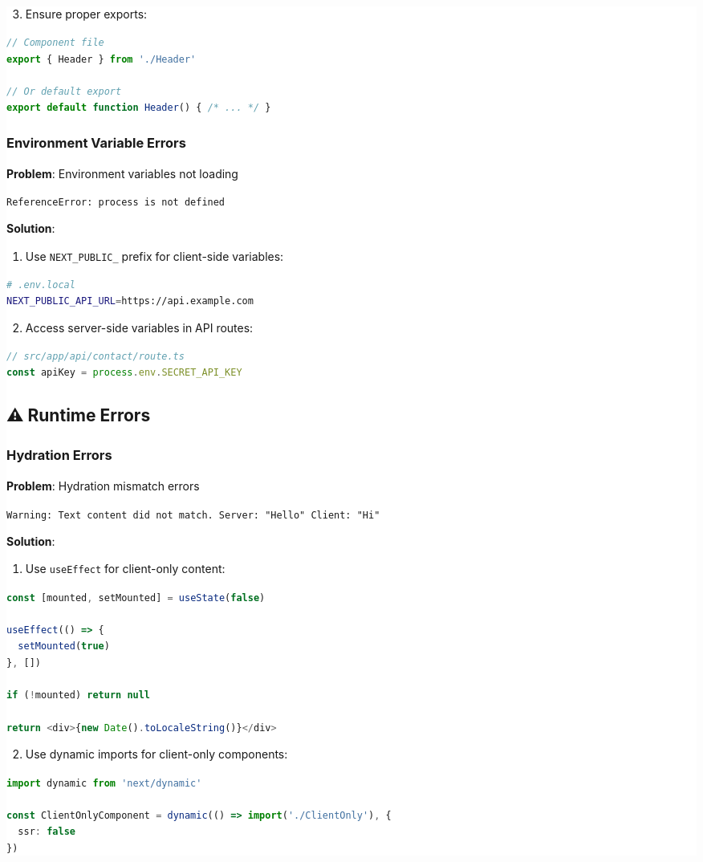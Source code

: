 3. Ensure proper exports:
```typescript
// Component file
export { Header } from './Header'

// Or default export
export default function Header() { /* ... */ }
```

### Environment Variable Errors

**Problem**: Environment variables not loading
```
ReferenceError: process is not defined
```

**Solution**:
1. Use `NEXT_PUBLIC_` prefix for client-side variables:
```bash
# .env.local
NEXT_PUBLIC_API_URL=https://api.example.com
```

2. Access server-side variables in API routes:
```typescript
// src/app/api/contact/route.ts
const apiKey = process.env.SECRET_API_KEY
```

## ⚠️ Runtime Errors

### Hydration Errors

**Problem**: Hydration mismatch errors
```
Warning: Text content did not match. Server: "Hello" Client: "Hi"
```

**Solution**:
1. Use `useEffect` for client-only content:
```typescript
const [mounted, setMounted] = useState(false)

useEffect(() => {
  setMounted(true)
}, [])

if (!mounted) return null

return <div>{new Date().toLocaleString()}</div>
```

2. Use dynamic imports for client-only components:
```typescript
import dynamic from 'next/dynamic'

const ClientOnlyComponent = dynamic(() => import('./ClientOnly'), {
  ssr: false
})
```
